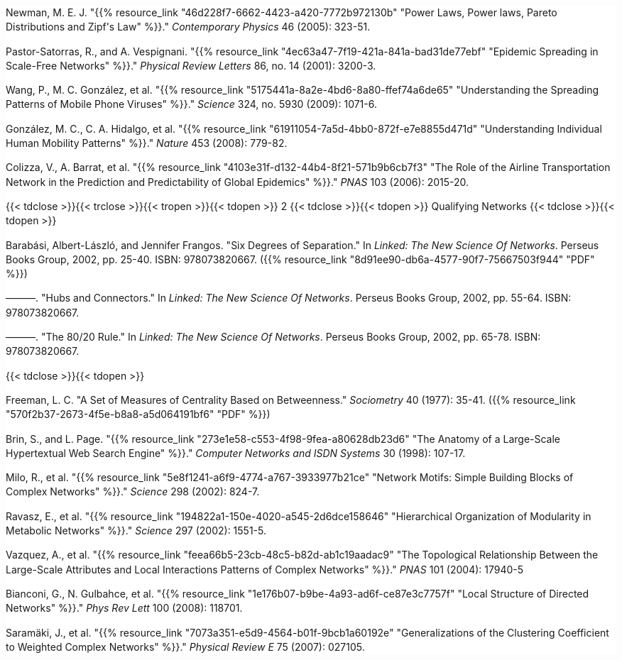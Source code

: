 Newman, M. E. J. "{{% resource_link "46d228f7-6662-4423-a420-7772b972130b" "Power Laws, Power laws, Pareto Distributions and Zipf's Law" %}}." *Contemporary Physics* 46 (2005): 323-51.

Pastor-Satorras, R., and A. Vespignani. "{{% resource_link "4ec63a47-7f19-421a-841a-bad31de77ebf" "Epidemic Spreading in Scale-Free Networks" %}}." *Physical Review Letters* 86, no. 14 (2001): 3200-3.

Wang, P., M. C. González, et al. "{{% resource_link "5175441a-8a2e-4bd6-8a80-ffef74a6de65" "Understanding the Spreading Patterns of Mobile Phone Viruses" %}}." *Science* 324, no. 5930 (2009): 1071-6.

González, M. C., C. A. Hidalgo, et al. "{{% resource_link "61911054-7a5d-4bb0-872f-e7e8855d471d" "Understanding Individual Human Mobility Patterns" %}}." *Nature* 453 (2008): 779-82.

Colizza, V., A. Barrat, et al. "{{% resource_link "4103e31f-d132-44b4-8f21-571b9b6cb7f3" "The Role of the Airline Transportation Network in the Prediction and Predictability of Global Epidemics" %}}." *PNAS* 103 (2006): 2015-20.

{{< tdclose >}}{{< trclose >}}{{< tropen >}}{{< tdopen >}}
2
{{< tdclose >}}{{< tdopen >}}
Qualifying Networks
{{< tdclose >}}{{< tdopen >}}

Barabási, Albert-László, and Jennifer Frangos. "Six Degrees of Separation." In *Linked: The New Science Of Networks*. Perseus Books Group, 2002, pp. 25-40. ISBN: 978073820667. ({{% resource_link "8d91ee90-db6a-4577-90f7-75667503f944" "PDF" %}})

———. "Hubs and Connectors." In *Linked: The New Science Of Networks*. Perseus Books Group, 2002, pp. 55-64. ISBN: 978073820667.

———. "The 80/20 Rule." In *Linked: The New Science Of Networks*. Perseus Books Group, 2002, pp. 65-78. ISBN: 978073820667.

{{< tdclose >}}{{< tdopen >}}

Freeman, L. C. "A Set of Measures of Centrality Based on Betweenness." *Sociometry* 40 (1977): 35-41. ({{% resource_link "570f2b37-2673-4f5e-b8a8-a5d064191bf6" "PDF" %}})

Brin, S., and L. Page. "{{% resource_link "273e1e58-c553-4f98-9fea-a80628db23d6" "The Anatomy of a Large-Scale Hypertextual Web Search Engine" %}}." *Computer Networks and ISDN Systems* 30 (1998): 107-17.

Milo, R., et al. "{{% resource_link "5e8f1241-a6f9-4774-a767-3933977b21ce" "Network Motifs: Simple Building Blocks of Complex Networks" %}}." *Science* 298 (2002): 824-7.

Ravasz, E., et al. "{{% resource_link "194822a1-150e-4020-a545-2d6dce158646" "Hierarchical Organization of Modularity in Metabolic Networks" %}}." *Science* 297 (2002): 1551-5.

Vazquez, A., et al. "{{% resource_link "feea66b5-23cb-48c5-b82d-ab1c19aadac9" "The Topological Relationship Between the Large-Scale Attributes and Local Interactions Patterns of Complex Networks" %}}." *PNAS* 101 (2004): 17940-5

Bianconi, G., N. Gulbahce, et al. "{{% resource_link "1e176b07-b9be-4a93-ad6f-ce87e3c7757f" "Local Structure of Directed Networks" %}}." *Phys Rev Lett* 100 (2008): 118701.

Saramäki, J., et al. "{{% resource_link "7073a351-e5d9-4564-b01f-9bcb1a60192e" "Generalizations of the Clustering Coefficient to Weighted Complex Networks" %}}." *Physical Review E* 75 (2007): 027105.
